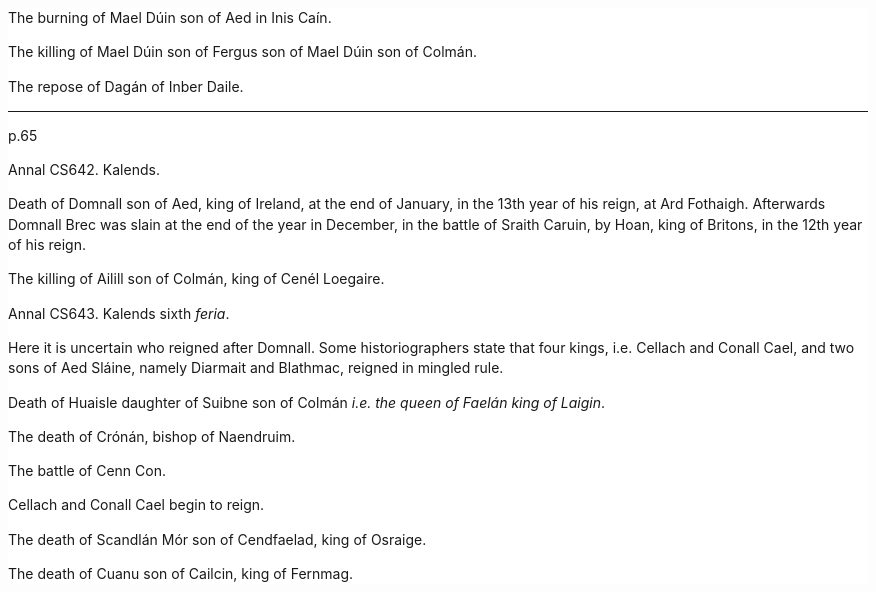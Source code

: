 
The burning of Mael Dúin son of Aed in Inis
Caín.


The killing of Mael Dúin son of Fergus son of
Mael Dúin son of Colmán.


The repose of Dagán of Inber
Daile.




---

p.65


Annal CS642. 
Kalends.


Death of Domnall son of Aed, king of Ireland,
at the end of January, in the 13th year of his reign, at Ard Fothaigh.
Afterwards Domnall Brec was slain at the end of the year in December, in the
battle of Sraith Caruin, by Hoan, king of Britons, in the 12th year of his
reign.


The killing of Ailill son of Colmán, king of
Cenél Loegaire.


Annal CS643. 
Kalends sixth *feria*.


Here it is
uncertain who reigned after Domnall. Some historiographers state that four
kings, i.e. Cellach and Conall Cael, and two sons of Aed Sláine,
namely Diarmait and Blathmac, reigned in mingled rule.


Death of Huaisle daughter of Suibne son of
Colmán *i.e. the queen of Faelán king of
Laigin*.


The death of Crónán, bishop of
Naendruim.


The battle of Cenn Con.


Cellach and Conall Cael begin to reign.


The death of Scandlán Mór son of
Cendfaelad, king of Osraige.


The death of Cuanu son of Cailcin, king of
Fernmag.
